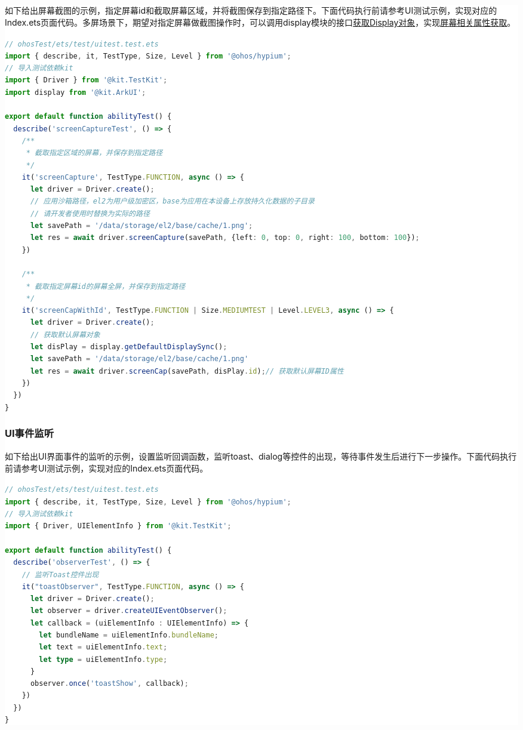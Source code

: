如下给出屏幕截图的示例，指定屏幕id和截取屏幕区域，并将截图保存到指定路径下。下面代码执行前请参考UI测试示例，实现对应的Index.ets页面代码。多屏场景下，期望对指定屏幕做截图操作时，可以调用display模块的接口[获取Display对象](../displaymanager/screenProperty-guideline.md#获取display对象)，实现[屏幕相关属性获取](../displaymanager/screenProperty-guideline.md#获取屏幕相关属性)。

  ```ts
  // ohosTest/ets/test/uitest.test.ets
  import { describe, it, TestType, Size, Level } from '@ohos/hypium';
  // 导入测试依赖kit
  import { Driver } from '@kit.TestKit';
  import display from '@kit.ArkUI';

  export default function abilityTest() {
    describe('screenCaptureTest', () => {
      /**
       * 截取指定区域的屏幕，并保存到指定路径
       */
      it('screenCapture', TestType.FUNCTION, async () => {
        let driver = Driver.create();
        // 应用沙箱路径，el2为用户级加密区，base为应用在本设备上存放持久化数据的子目录
        // 请开发者使用时替换为实际的路径
        let savePath = '/data/storage/el2/base/cache/1.png';
        let res = await driver.screenCapture(savePath, {left: 0, top: 0, right: 100, bottom: 100});
      })

      /**
       * 截取指定屏幕id的屏幕全屏，并保存到指定路径
       */
      it('screenCapWithId', TestType.FUNCTION | Size.MEDIUMTEST | Level.LEVEL3, async () => {
        let driver = Driver.create();
        // 获取默认屏幕对象
        let disPlay = display.getDefaultDisplaySync();
        let savePath = '/data/storage/el2/base/cache/1.png'
        let res = await driver.screenCap(savePath, disPlay.id);// 获取默认屏幕ID属性
      })
    })
  }
  ```


### UI事件监听

如下给出UI界面事件的监听的示例，设置监听回调函数，监听toast、dialog等控件的出现，等待事件发生后进行下一步操作。下面代码执行前请参考UI测试示例，实现对应的Index.ets页面代码。

  ```ts
  // ohosTest/ets/test/uitest.test.ets
  import { describe, it, TestType, Size, Level } from '@ohos/hypium';
  // 导入测试依赖kit
  import { Driver, UIElementInfo } from '@kit.TestKit';

  export default function abilityTest() {
    describe('observerTest', () => {
      // 监听Toast控件出现
      it("toastObserver", TestType.FUNCTION, async () => {
        let driver = Driver.create();
        let observer = driver.createUIEventObserver();
        let callback = (uiElementInfo : UIElementInfo) => {
          let bundleName = uiElementInfo.bundleName;
          let text = uiElementInfo.text;
          let type = uiElementInfo.type;
        }
        observer.once('toastShow', callback);
      })
    })
  }
  ```
